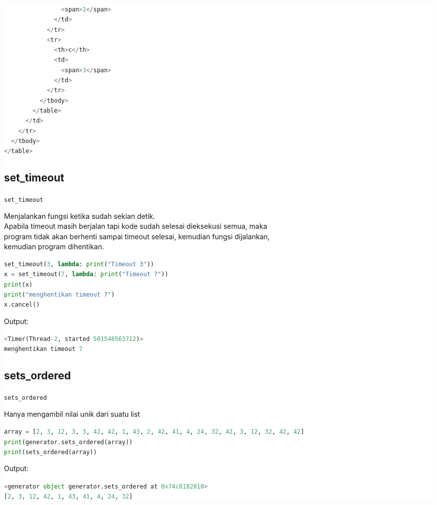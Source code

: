 ```py
                <span>2</span>
              </td>
            </tr>
            <tr>
              <th>c</th>
              <td>
                <span>3</span>
              </td>
            </tr>
          </tbody>
        </table>
      </td>
    </tr>
  </tbody>
</table>

```

## set_timeout

`set_timeout`

Menjalankan fungsi ketika sudah sekian detik.  
Apabila timeout masih berjalan tapi kode sudah selesai dieksekusi semua, maka  
program tidak akan berhenti sampai timeout selesai, kemudian fungsi dijalankan,  
kemudian program dihentikan.  

```python  
set_timeout(3, lambda: print("Timeout 3"))  
x = set_timeout(7, lambda: print("Timeout 7"))  
print(x)  
print("menghentikan timeout 7")  
x.cancel()  
```

Output:
```py
<Timer(Thread-2, started 501548563712)>
menghentikan timeout 7
```

## sets_ordered

`sets_ordered`

Hanya mengambil nilai unik dari suatu list  

```python  
array = [2, 3, 12, 3, 3, 42, 42, 1, 43, 2, 42, 41, 4, 24, 32, 42, 3, 12, 32, 42, 42]  
print(generator.sets_ordered(array))  
print(sets_ordered(array))  
```

Output:
```py
<generator object generator.sets_ordered at 0x74c8182810>
[2, 3, 12, 42, 1, 43, 41, 4, 24, 32]
```
